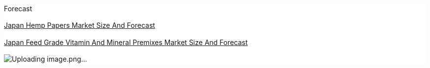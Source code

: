 Forecast</a></p><p><a href="https://github.com/Ankit19021994/Innocents-SP/blob/main/Hemp-Papers-Market/Hemp-Papers-Market.md">Japan Hemp Papers Market Size And Forecast</a></p><p><a href="https://github.com/Ankit19021994/Innocents-SP/blob/main/Feed-Grade-Vitamin-And-Mineral-Premixes-Market/Feed-Grade-Vitamin-And-Mineral-Premixes-Market.md">Japan Feed Grade Vitamin And Mineral Premixes Market Size And Forecast</a></p>
![Uploading image.png…]()
